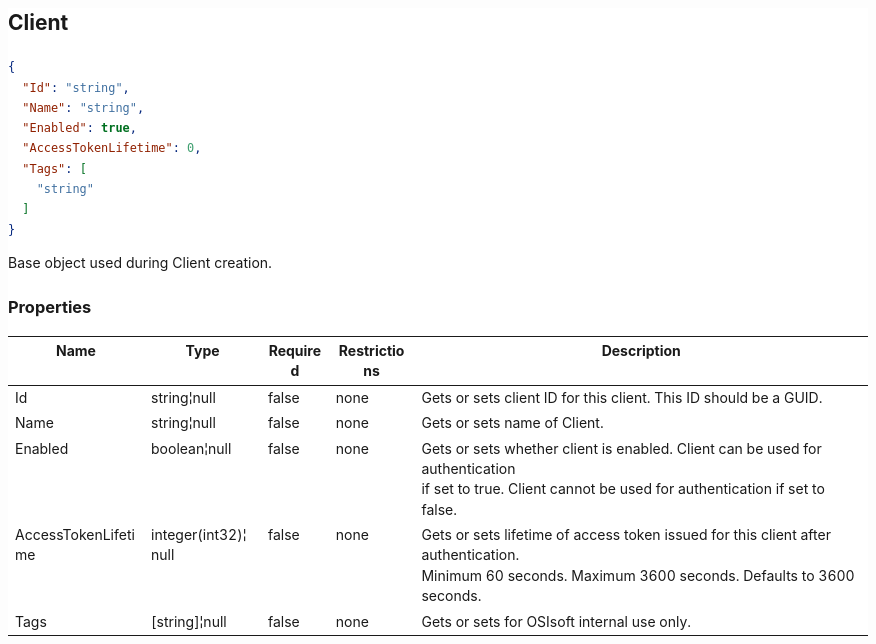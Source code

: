 <h2 id="tocS_Client">Client</h2>

<a id="schemaclient"></a>
<a id="schema_Client"></a>
<a id="tocSclient"></a>
<a id="tocsclient"></a>

```json
{
  "Id": "string",
  "Name": "string",
  "Enabled": true,
  "AccessTokenLifetime": 0,
  "Tags": [
    "string"
  ]
}

```

Base object used during Client creation.

### Properties

|Name|Type|Required|Restrictions|Description|
|---|---|---|---|---|
|Id|string¦null|false|none|Gets or sets client ID for this client. This ID should be a GUID.|
|Name|string¦null|false|none|Gets or sets name of Client.|
|Enabled|boolean¦null|false|none|Gets or sets whether client is enabled. Client can be used for authentication<br />if set to true. Client cannot be used for authentication if set to false.|
|AccessTokenLifetime|integer(int32)¦null|false|none|Gets or sets lifetime of access token issued for this client after authentication.<br />Minimum 60 seconds. Maximum 3600 seconds. Defaults to 3600 seconds.|
|Tags|[string]¦null|false|none|Gets or sets for OSIsoft internal use only.|

